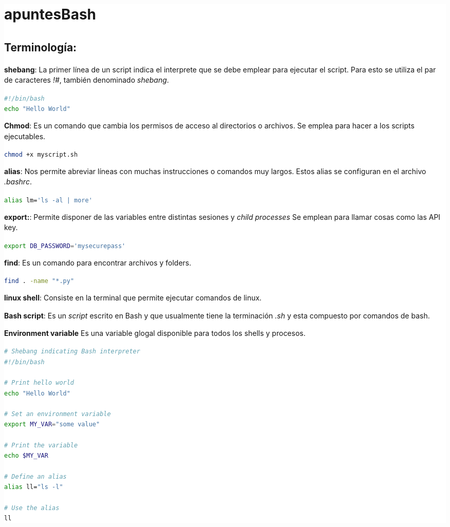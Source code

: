 # apuntesBash

## Terminología:

**shebang**: La primer línea de un script indica el interprete que se debe emplear para ejecutar el script. Para esto se utiliza el par de caracteres *!#*, también denominado *shebang*.

```bash
#!/bin/bash
echo "Hello World"
``` 

**Chmod**: Es un comando que cambia los permisos de acceso al directorios o archivos. Se emplea para hacer a los scripts ejecutables.

```bash
chmod +x myscript.sh
``` 

**alias**: Nos permite abreviar líneas con muchas instrucciones o comandos muy largos. Estos alias se configuran en el archivo *.bashrc*.

```bash
alias lm='ls -al | more'
``` 

**export:**: Permite disponer de las variables entre distintas sesiones y *child processes* Se emplean para llamar cosas como las API key.

```bash
export DB_PASSWORD='mysecurepass'
``` 

**find**: Es un comando para encontrar archivos y folders.

```bash
find . -name "*.py"
```

**linux shell**: Consiste en la terminal que permite ejecutar comandos de linux.

**Bash script**: Es un *script* escrito en Bash y que usualmente tiene la terminación *.sh* y esta compuesto por comandos de bash.

**Environment variable** Es una variable glogal disponible para todos los shells y procesos.

```bash
# Shebang indicating Bash interpreter
#!/bin/bash

# Print hello world 
echo "Hello World"

# Set an environment variable
export MY_VAR="some value"

# Print the variable
echo $MY_VAR

# Define an alias
alias ll="ls -l"

# Use the alias 
ll
``` 
